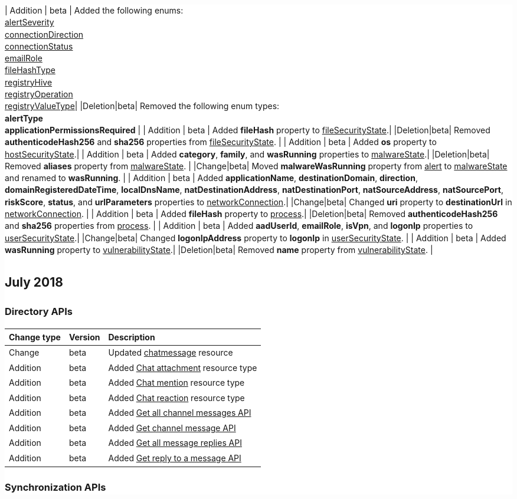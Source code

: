 | Addition        | beta       | Added the following enums: <br/> [alertSeverity](../api-reference/beta/resources/alertseverityenumtype.md) <br/> [connectionDirection](../api-reference/beta/resources/connectiondirectionenumtype.md) <br/> [connectionStatus](../api-reference/beta/resources/connectionstatusenumtype.md) <br/> [emailRole](../api-reference/beta/resources/emailroleenumtype.md) <br/> [fileHashType](../api-reference/beta/resources/filehashtypeenumtype.md) <br/> [registryHive](../api-reference/beta/resources/registryhiveenumtype.md)  <br/> [registryOperation](../api-reference/beta/resources/registryoperationenumtype.md) <br/> [registryValueType](../api-reference/beta/resources/registryvaluetypeenumtype.md)|
|Deletion|beta| Removed the following enum types: <br/> **alertType** <br/> **applicationPermissionsRequired** |
| Addition        | beta       | Added **fileHash** property to [fileSecurityState](../api-reference/beta/resources/filesecuritystate.md ).|
|Deletion|beta| Removed **authenticodeHash256** and **sha256** properties from [fileSecurityState](../api-reference/beta/resources/filesecuritystate.md). |
| Addition | beta | Added **os** property to [hostSecurityState](../api-reference/beta/resources/hostsecuritystate.md).|
| Addition | beta | Added **category**, **family**, and **wasRunning** properties to [malwareState](../api-reference/beta/resources/malwarestate.md).|
|Deletion|beta| Removed **aliases** property from [malwareState](../api-reference/beta/resources/malwarestate.md). |
|Change|beta| Moved **malwareWasRunning** property from  [alert](../api-reference/beta/resources/alert.md ) to [malwareState](../api-reference/beta/resources/malwarestate.md) and renamed to **wasRunning**. |
| Addition        | beta       | Added **applicationName**, **destinationDomain**, **direction**, **domainRegisteredDateTime**, **localDnsName**, **natDestinationAddress**, **natDestinationPort**, **natSourceAddress**, **natSourcePort**, **riskScore**, **status**, and **urlParameters** properties to [networkConnection](../api-reference/beta/resources/networkconnection.md ).|
|Change|beta| Changed **uri** property to **destinationUrl** in [networkConnection](../api-reference/beta/resources/networkconnection.md ). |
| Addition        | beta       | Added **fileHash** property to [process](../api-reference/beta/resources/process.md ).|
|Deletion|beta| Removed **authenticodeHash256** and **sha256** properties from [process](../api-reference/beta/resources/process.md ). |
| Addition        | beta       | Added **aadUserId**, **emailRole**, **isVpn**, and **logonIp** properties to [userSecurityState](../api-reference/beta/resources/usersecuritystate.md).|
|Change|beta| Changed **logonIpAddress** property to **logonIp** in [userSecurityState](../api-reference/beta/resources/usersecuritystate.md). |
| Addition        | beta       | Added **wasRunning** property to [vulnerabilityState](../api-reference/beta/resources/vulnerabilitystate.md).|
|Deletion|beta| Removed **name** property from [vulnerabilityState](../api-reference/beta/resources/vulnerabilitystate.md). |

## July 2018

### Directory APIs

| **Change type** | **Version**   | **Description**                          |
| :-------------- | :------------ | :--------------------------------------- |
|Change|beta|Updated [chatmessage](../api-reference/beta/resources/chatmessage.md) resource|
|Addition|beta|Added [Chat attachment](../api-reference/beta/resources/chatattachment.md) resource type|
|Addition|beta|Added [Chat mention](../api-reference/beta/resources/chatattachment.md) resource type|
|Addition|beta|Added [Chat reaction](../api-reference/beta/resources/chatattachment.md) resource type|
|Addition|beta|Added [Get all channel messages API](../api-reference/beta/api/channel_list_messages.md) |
|Addition|beta|Added [Get channel message API](../api-reference/beta/api/channel_get_message.md) |
|Addition|beta|Added [Get all message replies API](../api-reference/beta/api/channel_list_messagereplies.md) |
|Addition|beta|Added [Get reply to a message API](../api-reference/beta/api/channel_get_messagereply.md) |

### Synchronization APIs
